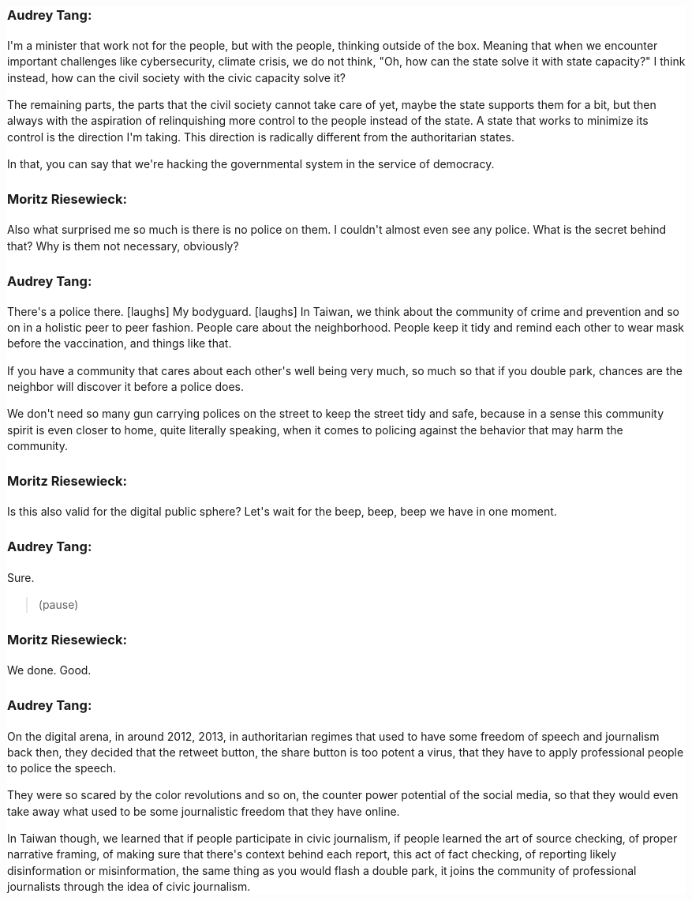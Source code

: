 ### Audrey Tang:
I'm a minister that work not for the people, but with the people, thinking outside of the box. Meaning that when we encounter important challenges like cybersecurity, climate crisis, we do not think, "Oh, how can the state solve it with state capacity?" I think instead, how can the civil society with the civic capacity solve it?

The remaining parts, the parts that the civil society cannot take care of yet, maybe the state supports them for a bit, but then always with the aspiration of relinquishing more control to the people instead of the state. A state that works to minimize its control is the direction I'm taking. This direction is radically different from the authoritarian states.

In that, you can say that we're hacking the governmental system in the service of democracy.

### Moritz Riesewieck:
Also what surprised me so much is there is no police on them. I couldn't almost even see any police. What is the secret behind that? Why is them not necessary, obviously?

### Audrey Tang:
There's a police there. [laughs] My bodyguard. [laughs] In Taiwan, we think about the community of crime and prevention and so on in a holistic peer to peer fashion. People care about the neighborhood. People keep it tidy and remind each other to wear mask before the vaccination, and things like that.

If you have a community that cares about each other's well being very much, so much so that if you double park, chances are the neighbor will discover it before a police does.

We don't need so many gun carrying polices on the street to keep the street tidy and safe, because in a sense this community spirit is even closer to home, quite literally speaking, when it comes to policing against the behavior that may harm the community.

### Moritz Riesewieck:
Is this also valid for the digital public sphere? Let's wait for the beep, beep, beep we have in one moment.

### Audrey Tang:
Sure.

> (pause)

### Moritz Riesewieck:
We done. Good.

### Audrey Tang:
On the digital arena, in around 2012, 2013, in authoritarian regimes that used to have some freedom of speech and journalism back then, they decided that the retweet button, the share button is too potent a virus, that they have to apply professional people to police the speech.

They were so scared by the color revolutions and so on, the counter power potential of the social media, so that they would even take away what used to be some journalistic freedom that they have online.

In Taiwan though, we learned that if people participate in civic journalism, if people learned the art of source checking, of proper narrative framing, of making sure that there's context behind each report, this act of fact checking, of reporting likely disinformation or misinformation, the same thing as you would flash a double park, it joins the community of professional journalists through the idea of civic journalism.
